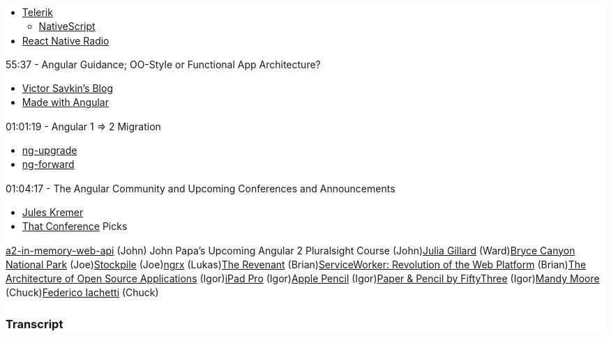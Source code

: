 - [Telerik](https://www.telerik.com/)
  - [NativeScript](https://www.nativescript.org/)
- [React Native Radio](https://devchat.tv/react-native-radio/)

55:37 - Angular Guidance; OO-Style or Functional App Architecture?

- [Victor Savkin’s Blog](https://victorsavkin.com/)
- [Made with Angular](https://www.madewithangular.com/)

01:01:19 - Angular 1 =\> 2 Migration

- [ng-upgrade](https://blog.thoughtram.io/angular/2015/10/24/upgrading-apps-to-angular-2-using-ngupgrade.html)
- [ng-forward](https://github.com/ngUpgraders/ng-forward)

01:04:17 - The Angular Community and Upcoming Conferences and Announcements

- [Jules Kremer](https://twitter.com/jules_kremer)
- [That Conference](https://www.thatconference.com/)
  Picks

[a2-in-memory-web-api](https://github.com/wardbell/a2-in-memory-web-api) (John) John Papa’s Upcoming Angular 2 Pluralsight Course (John)[Julia Gillard](https://en.wikipedia.org/wiki/Julia_Gillard) (Ward)[Bryce Canyon National Park](https://www.nps.gov/brca/index.htm) (Joe)[Stockpile](https://boardgamegeek.com/boardgame/161614/stockpile) (Joe)[ngrx](https://github.com/ngrx) (Lukas)[The Revenant](https://www.imdb.com/title/tt1663202/) (Brian)[ServiceWorker: Revolution of the Web Platform](https://ponyfoo.com/articles/serviceworker-revolution) (Brian)[The Architecture of Open Source Applications](https://www.amazon.com/Architecture-Open-Source-Applications-ebook/dp/B00557TMN4) (Igor)[iPad Pro](https://www.apple.com/ipad-pro/) (Igor)[Apple Pencil](https://www.apple.com/apple-pencil/) (Igor)[Paper & Pencil by FiftyThree](https://www.fiftythree.com/) (Igor)[Mandy Moore](https://www.twitter.com/therubyrep) (Chuck)[Federico Iachetti](https://twitter.com/fiachetti) (Chuck)

### Transcript
